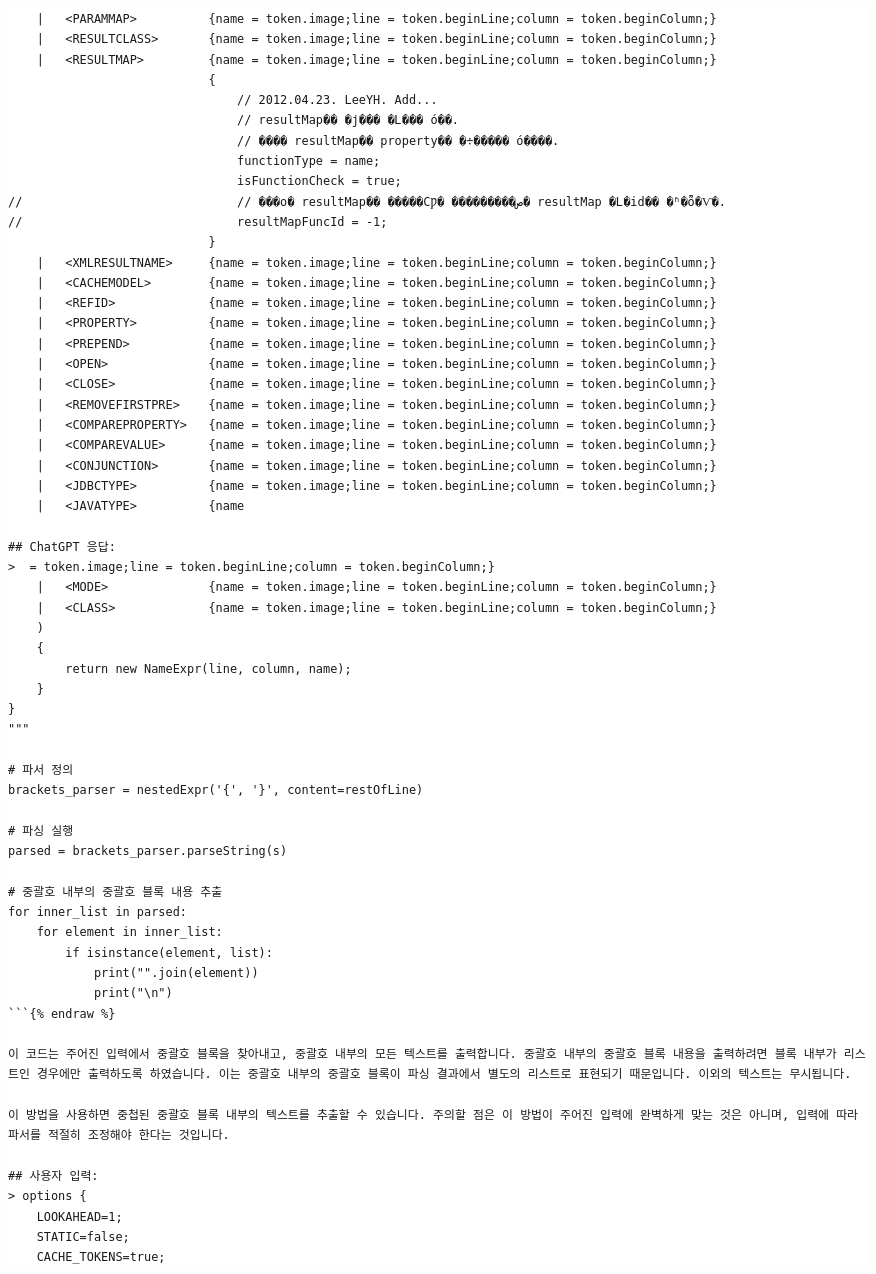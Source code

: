 ```{% endraw %}
	|	<PARAMMAP>			{name = token.image;line = token.beginLine;column = token.beginColumn;}
	|	<RESULTCLASS>		{name = token.image;line = token.beginLine;column = token.beginColumn;}
	|	<RESULTMAP>			{name = token.image;line = token.beginLine;column = token.beginColumn;}
							{
								// 2012.04.23. LeeYH. Add...
								// resultMap�� �ϳ��� �Լ��� ó��.
								// ���� resultMap�� property�� �÷����� ó����.
								functionType = name;
								isFunctionCheck = true;
//								// ���ο� resultMap�� �����ϹǷ� ���������ص� resultMap �Լ�id�� �ʱ�ȭ�Ѵ�.
//								resultMapFuncId = -1;
							}
	|	<XMLRESULTNAME>		{name = token.image;line = token.beginLine;column = token.beginColumn;}
	|	<CACHEMODEL>		{name = token.image;line = token.beginLine;column = token.beginColumn;}
	|	<REFID>				{name = token.image;line = token.beginLine;column = token.beginColumn;}
	|	<PROPERTY>			{name = token.image;line = token.beginLine;column = token.beginColumn;}
	|	<PREPEND>			{name = token.image;line = token.beginLine;column = token.beginColumn;}
	|	<OPEN>				{name = token.image;line = token.beginLine;column = token.beginColumn;}
	|	<CLOSE>				{name = token.image;line = token.beginLine;column = token.beginColumn;}
	|	<REMOVEFIRSTPRE>	{name = token.image;line = token.beginLine;column = token.beginColumn;}
	|	<COMPAREPROPERTY>	{name = token.image;line = token.beginLine;column = token.beginColumn;}
	|	<COMPAREVALUE>		{name = token.image;line = token.beginLine;column = token.beginColumn;}
	|	<CONJUNCTION>		{name = token.image;line = token.beginLine;column = token.beginColumn;}
	|	<JDBCTYPE>			{name = token.image;line = token.beginLine;column = token.beginColumn;}
	|	<JAVATYPE>			{name

## ChatGPT 응답:
>  = token.image;line = token.beginLine;column = token.beginColumn;}
	|	<MODE>				{name = token.image;line = token.beginLine;column = token.beginColumn;}
	|	<CLASS>				{name = token.image;line = token.beginLine;column = token.beginColumn;}
	)
	{
		return new NameExpr(line, column, name);
	}
}
"""

# 파서 정의
brackets_parser = nestedExpr('{', '}', content=restOfLine)

# 파싱 실행
parsed = brackets_parser.parseString(s)

# 중괄호 내부의 중괄호 블록 내용 추출
for inner_list in parsed:
    for element in inner_list:
        if isinstance(element, list):
            print("".join(element))
            print("\n")
```{% endraw %}

이 코드는 주어진 입력에서 중괄호 블록을 찾아내고, 중괄호 내부의 모든 텍스트를 출력합니다. 중괄호 내부의 중괄호 블록 내용을 출력하려면 블록 내부가 리스트인 경우에만 출력하도록 하였습니다. 이는 중괄호 내부의 중괄호 블록이 파싱 결과에서 별도의 리스트로 표현되기 때문입니다. 이외의 텍스트는 무시됩니다.

이 방법을 사용하면 중첩된 중괄호 블록 내부의 텍스트를 추출할 수 있습니다. 주의할 점은 이 방법이 주어진 입력에 완벽하게 맞는 것은 아니며, 입력에 따라 파서를 적절히 조정해야 한다는 것입니다.

## 사용자 입력:
> options {
	LOOKAHEAD=1;
	STATIC=false;
	CACHE_TOKENS=true;
```